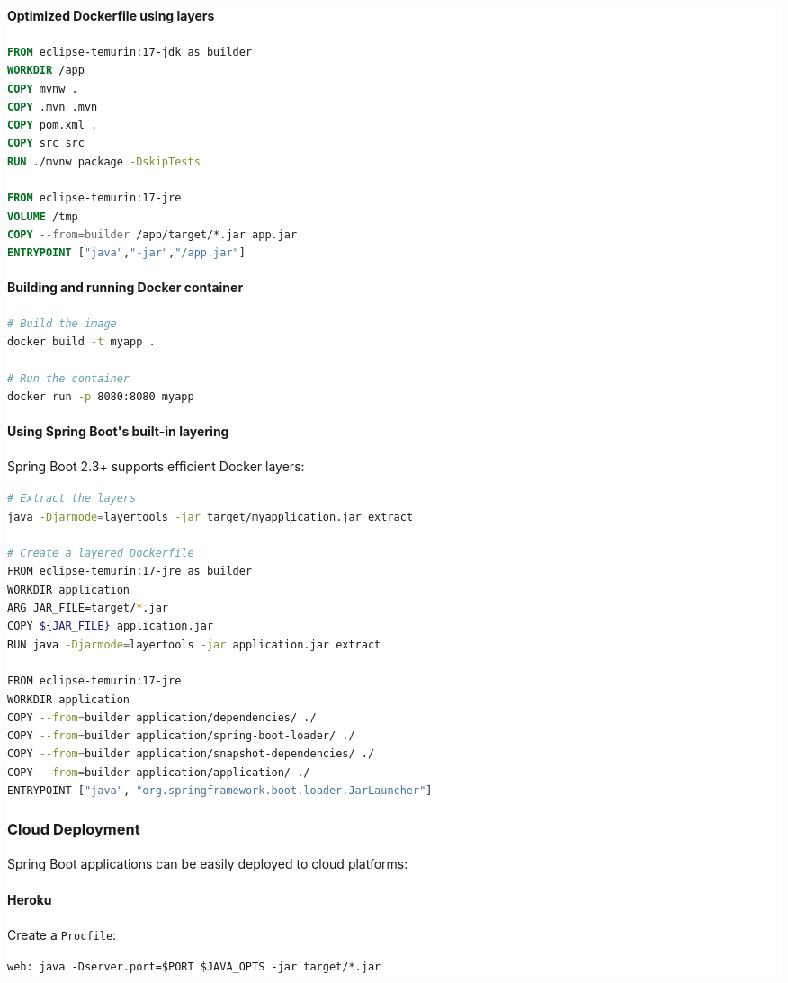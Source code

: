 #### Optimized Dockerfile using layers
```dockerfile
FROM eclipse-temurin:17-jdk as builder
WORKDIR /app
COPY mvnw .
COPY .mvn .mvn
COPY pom.xml .
COPY src src
RUN ./mvnw package -DskipTests

FROM eclipse-temurin:17-jre
VOLUME /tmp
COPY --from=builder /app/target/*.jar app.jar
ENTRYPOINT ["java","-jar","/app.jar"]
```

#### Building and running Docker container
```bash
# Build the image
docker build -t myapp .

# Run the container
docker run -p 8080:8080 myapp
```

#### Using Spring Boot's built-in layering
Spring Boot 2.3+ supports efficient Docker layers:

```bash
# Extract the layers
java -Djarmode=layertools -jar target/myapplication.jar extract

# Create a layered Dockerfile
FROM eclipse-temurin:17-jre as builder
WORKDIR application
ARG JAR_FILE=target/*.jar
COPY ${JAR_FILE} application.jar
RUN java -Djarmode=layertools -jar application.jar extract

FROM eclipse-temurin:17-jre
WORKDIR application
COPY --from=builder application/dependencies/ ./
COPY --from=builder application/spring-boot-loader/ ./
COPY --from=builder application/snapshot-dependencies/ ./
COPY --from=builder application/application/ ./
ENTRYPOINT ["java", "org.springframework.boot.loader.JarLauncher"]
```

### Cloud Deployment

Spring Boot applications can be easily deployed to cloud platforms:

#### Heroku
Create a `Procfile`:
```
web: java -Dserver.port=$PORT $JAVA_OPTS -jar target/*.jar
```
